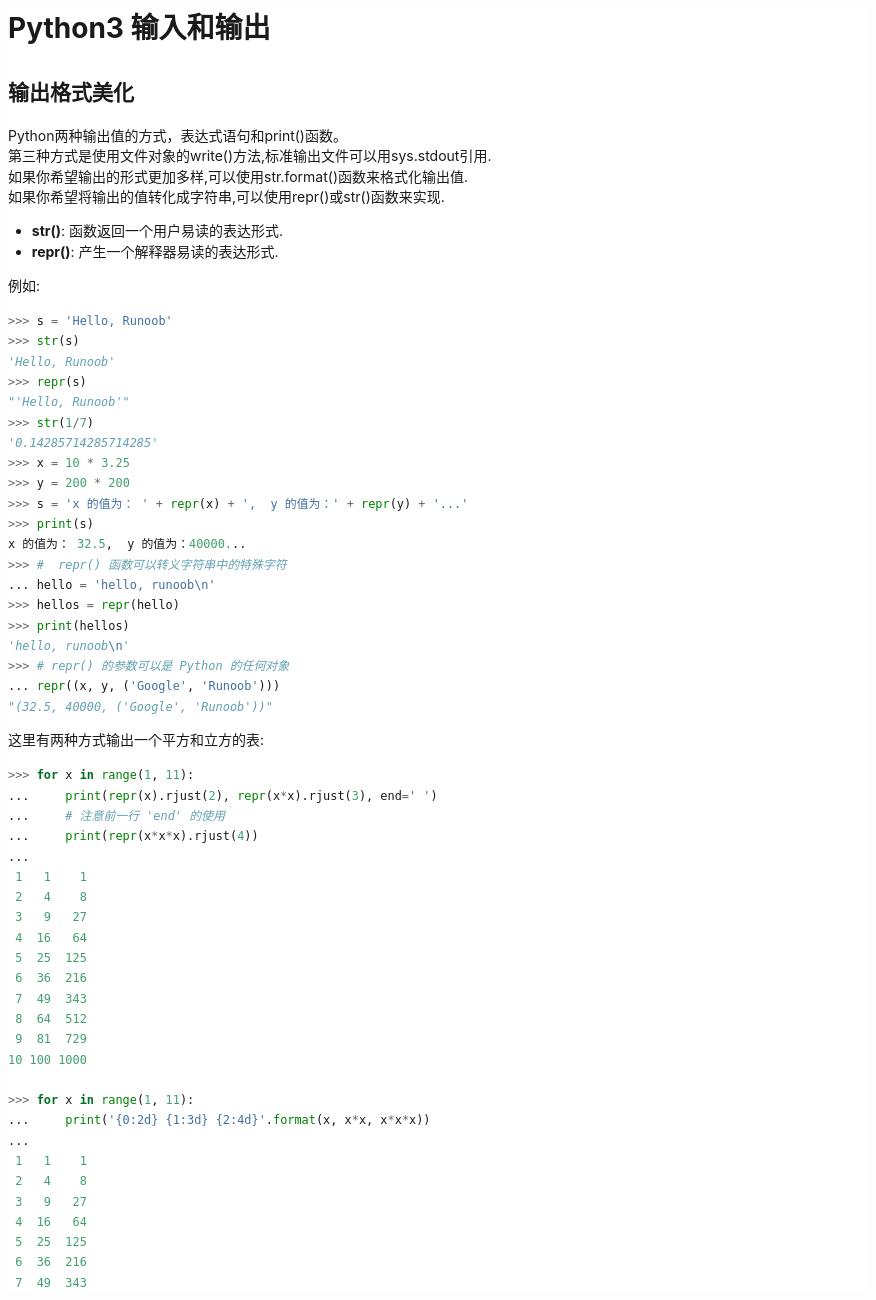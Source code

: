 # Python3 输入和输出

## 输出格式美化

Python两种输出值的方式，表达式语句和print()函数。  
第三种方式是使用文件对象的write()方法,标准输出文件可以用sys.stdout引用.  
如果你希望输出的形式更加多样,可以使用str.format()函数来格式化输出值.  
如果你希望将输出的值转化成字符串,可以使用repr()或str()函数来实现.  

* **str()**:  函数返回一个用户易读的表达形式.
* **repr()**: 产生一个解释器易读的表达形式.

例如:
```python
>>> s = 'Hello, Runoob'
>>> str(s)
'Hello, Runoob'
>>> repr(s)
"'Hello, Runoob'"
>>> str(1/7)
'0.14285714285714285'
>>> x = 10 * 3.25
>>> y = 200 * 200
>>> s = 'x 的值为： ' + repr(x) + ',  y 的值为：' + repr(y) + '...'
>>> print(s)
x 的值为： 32.5,  y 的值为：40000...
>>> #  repr() 函数可以转义字符串中的特殊字符
... hello = 'hello, runoob\n'
>>> hellos = repr(hello)
>>> print(hellos)
'hello, runoob\n'
>>> # repr() 的参数可以是 Python 的任何对象
... repr((x, y, ('Google', 'Runoob')))
"(32.5, 40000, ('Google', 'Runoob'))"
```

这里有两种方式输出一个平方和立方的表:
```python
>>> for x in range(1, 11):
...     print(repr(x).rjust(2), repr(x*x).rjust(3), end=' ')
...     # 注意前一行 'end' 的使用
...     print(repr(x*x*x).rjust(4))
...
 1   1    1
 2   4    8
 3   9   27
 4  16   64
 5  25  125
 6  36  216
 7  49  343
 8  64  512
 9  81  729
10 100 1000

>>> for x in range(1, 11):
...     print('{0:2d} {1:3d} {2:4d}'.format(x, x*x, x*x*x))
...
 1   1    1
 2   4    8
 3   9   27
 4  16   64
 5  25  125
 6  36  216
 7  49  343
```